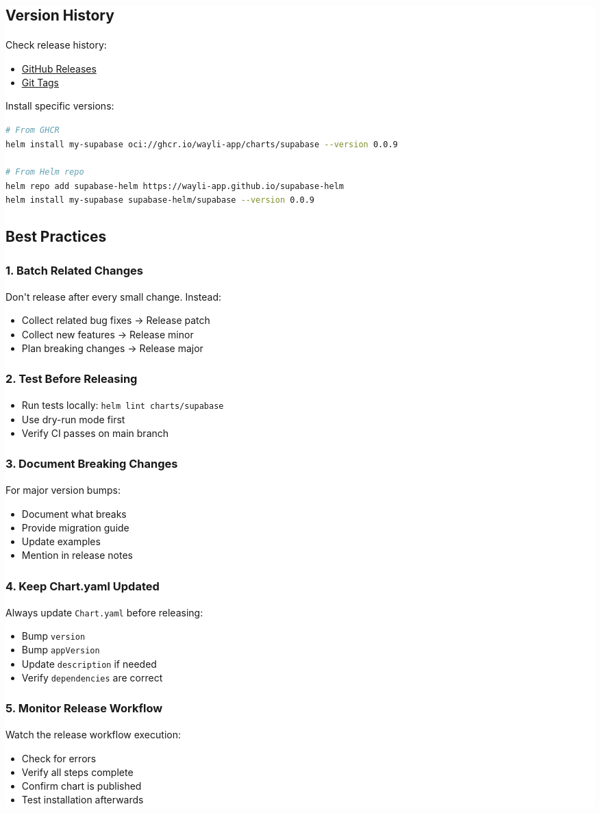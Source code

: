 ## Version History

Check release history:
- [GitHub Releases](https://github.com/wayli-app/supabase-helm/releases)
- [Git Tags](https://github.com/wayli-app/supabase-helm/tags)

Install specific versions:
```bash
# From GHCR
helm install my-supabase oci://ghcr.io/wayli-app/charts/supabase --version 0.0.9

# From Helm repo
helm repo add supabase-helm https://wayli-app.github.io/supabase-helm
helm install my-supabase supabase-helm/supabase --version 0.0.9
```

## Best Practices

### 1. Batch Related Changes

Don't release after every small change. Instead:
- Collect related bug fixes → Release patch
- Collect new features → Release minor
- Plan breaking changes → Release major

### 2. Test Before Releasing

- Run tests locally: `helm lint charts/supabase`
- Use dry-run mode first
- Verify CI passes on main branch

### 3. Document Breaking Changes

For major version bumps:
- Document what breaks
- Provide migration guide
- Update examples
- Mention in release notes

### 4. Keep Chart.yaml Updated

Always update `Chart.yaml` before releasing:
- Bump `version`
- Bump `appVersion`
- Update `description` if needed
- Verify `dependencies` are correct

### 5. Monitor Release Workflow

Watch the release workflow execution:
- Check for errors
- Verify all steps complete
- Confirm chart is published
- Test installation afterwards
